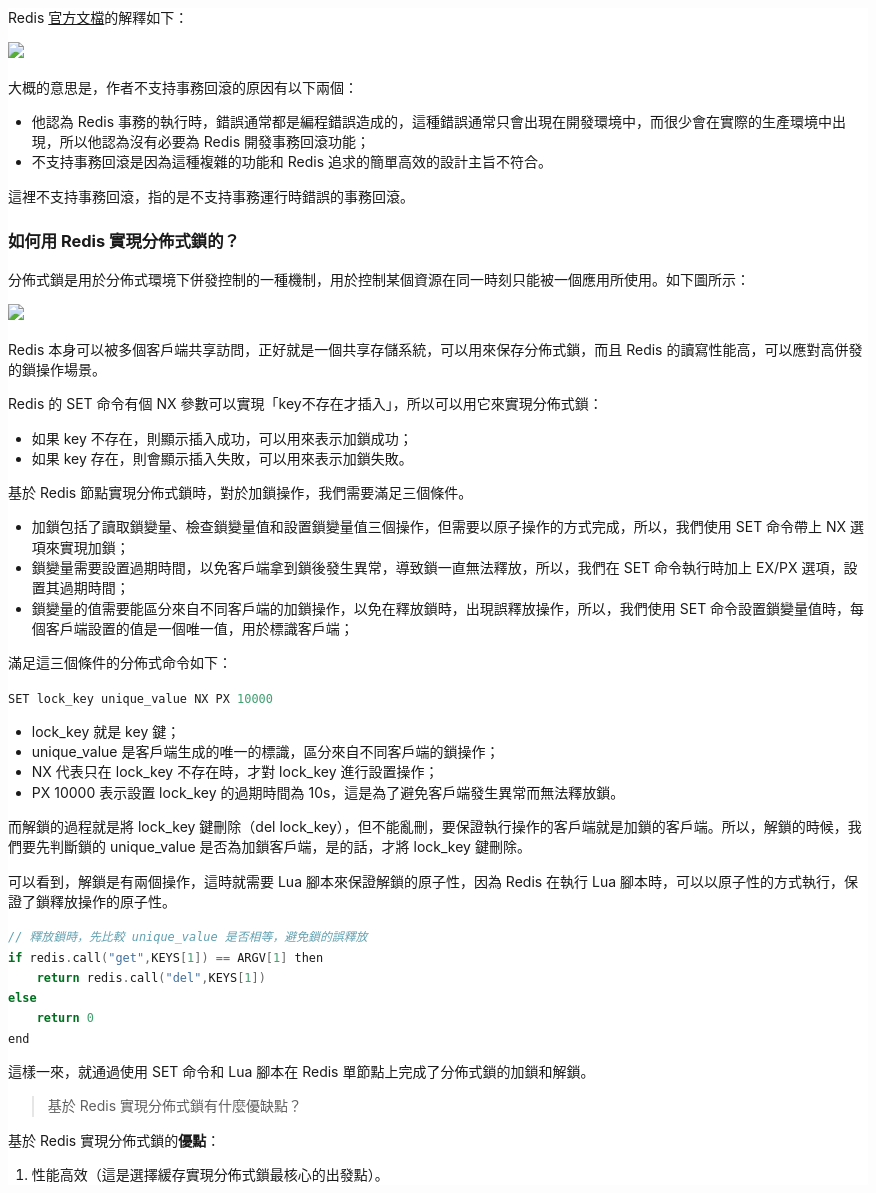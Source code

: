 Redis [官方文檔](https://redis.io/topics/transactions )的解釋如下：

![](https://cdn.xiaolincoding.com/gh/xiaolincoder/redis/八股文/redis官方解釋回滾.png)

大概的意思是，作者不支持事務回滾的原因有以下兩個：

- 他認為 Redis 事務的執行時，錯誤通常都是編程錯誤造成的，這種錯誤通常只會出現在開發環境中，而很少會在實際的生產環境中出現，所以他認為沒有必要為 Redis 開發事務回滾功能；
- 不支持事務回滾是因為這種複雜的功能和 Redis 追求的簡單高效的設計主旨不符合。

這裡不支持事務回滾，指的是不支持事務運行時錯誤的事務回滾。
### 如何用 Redis 實現分佈式鎖的？
分佈式鎖是用於分佈式環境下併發控制的一種機制，用於控制某個資源在同一時刻只能被一個應用所使用。如下圖所示：

![](https://cdn.xiaolincoding.com/gh/xiaolincoder/redis/八股文/分佈式鎖.jpg)

Redis 本身可以被多個客戶端共享訪問，正好就是一個共享存儲系統，可以用來保存分佈式鎖，而且 Redis 的讀寫性能高，可以應對高併發的鎖操作場景。

Redis 的 SET 命令有個 NX 參數可以實現「key不存在才插入」，所以可以用它來實現分佈式鎖：

- 如果 key 不存在，則顯示插入成功，可以用來表示加鎖成功；
- 如果 key 存在，則會顯示插入失敗，可以用來表示加鎖失敗。

基於 Redis 節點實現分佈式鎖時，對於加鎖操作，我們需要滿足三個條件。

- 加鎖包括了讀取鎖變量、檢查鎖變量值和設置鎖變量值三個操作，但需要以原子操作的方式完成，所以，我們使用 SET 命令帶上 NX 選項來實現加鎖；
- 鎖變量需要設置過期時間，以免客戶端拿到鎖後發生異常，導致鎖一直無法釋放，所以，我們在 SET 命令執行時加上 EX/PX 選項，設置其過期時間；
- 鎖變量的值需要能區分來自不同客戶端的加鎖操作，以免在釋放鎖時，出現誤釋放操作，所以，我們使用 SET 命令設置鎖變量值時，每個客戶端設置的值是一個唯一值，用於標識客戶端；

滿足這三個條件的分佈式命令如下：
```c
SET lock_key unique_value NX PX 10000 
```

- lock_key 就是 key 鍵；
- unique_value 是客戶端生成的唯一的標識，區分來自不同客戶端的鎖操作；
- NX 代表只在 lock_key 不存在時，才對 lock_key 進行設置操作；
- PX 10000 表示設置 lock_key 的過期時間為 10s，這是為了避免客戶端發生異常而無法釋放鎖。

而解鎖的過程就是將 lock_key 鍵刪除（del lock_key），但不能亂刪，要保證執行操作的客戶端就是加鎖的客戶端。所以，解鎖的時候，我們要先判斷鎖的 unique_value 是否為加鎖客戶端，是的話，才將 lock_key 鍵刪除。

可以看到，解鎖是有兩個操作，這時就需要 Lua 腳本來保證解鎖的原子性，因為 Redis 在執行 Lua 腳本時，可以以原子性的方式執行，保證了鎖釋放操作的原子性。

```c
// 釋放鎖時，先比較 unique_value 是否相等，避免鎖的誤釋放
if redis.call("get",KEYS[1]) == ARGV[1] then
    return redis.call("del",KEYS[1])
else
    return 0
end
```
這樣一來，就通過使用 SET 命令和 Lua 腳本在 Redis 單節點上完成了分佈式鎖的加鎖和解鎖。
> 基於 Redis 實現分佈式鎖有什麼優缺點？

基於 Redis 實現分佈式鎖的**優點**：

1. 性能高效（這是選擇緩存實現分佈式鎖最核心的出發點）。
